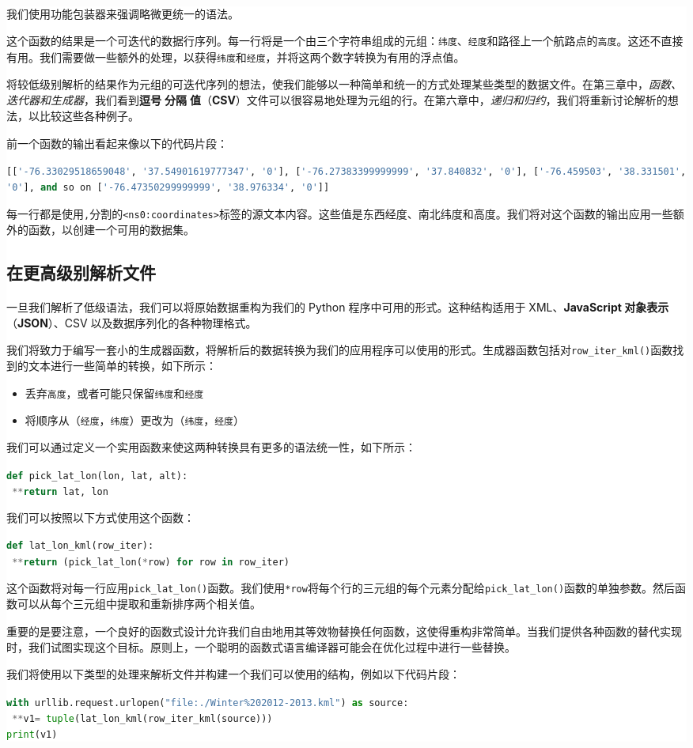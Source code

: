 我们使用功能包装器来强调略微更统一的语法。

这个函数的结果是一个可迭代的数据行序列。每一行将是一个由三个字符串组成的元组：`纬度`、`经度`和路径上一个航路点的`高度`。这还不直接有用。我们需要做一些额外的处理，以获得`纬度`和`经度`，并将这两个数字转换为有用的浮点值。

将较低级别解析的结果作为元组的可迭代序列的想法，使我们能够以一种简单和统一的方式处理某些类型的数据文件。在第三章中，*函数、迭代器和生成器*，我们看到**逗号** **分隔** **值**（**CSV**）文件可以很容易地处理为元组的行。在第六章中，*递归和归约*，我们将重新讨论解析的想法，以比较这些各种例子。

前一个函数的输出看起来像以下的代码片段：

```py
[['-76.33029518659048', '37.54901619777347', '0'], ['-76.27383399999999', '37.840832', '0'], ['-76.459503', '38.331501', '0'], and so on ['-76.47350299999999', '38.976334', '0']]

```

每一行都是使用`,`分割的`<ns0:coordinates>`标签的源文本内容。这些值是东西经度、南北纬度和高度。我们将对这个函数的输出应用一些额外的函数，以创建一个可用的数据集。

## 在更高级别解析文件

一旦我们解析了低级语法，我们可以将原始数据重构为我们的 Python 程序中可用的形式。这种结构适用于 XML、**JavaScript 对象表示**（**JSON**）、CSV 以及数据序列化的各种物理格式。

我们将致力于编写一套小的生成器函数，将解析后的数据转换为我们的应用程序可以使用的形式。生成器函数包括对`row_iter_kml()`函数找到的文本进行一些简单的转换，如下所示：

+   丢弃`高度`，或者可能只保留`纬度`和`经度`

+   将顺序从（`经度`，`纬度`）更改为（`纬度`，`经度`）

我们可以通过定义一个实用函数来使这两种转换具有更多的语法统一性，如下所示：

```py
def pick_lat_lon(lon, lat, alt):
 **return lat, lon

```

我们可以按照以下方式使用这个函数：

```py
def lat_lon_kml(row_iter):
 **return (pick_lat_lon(*row) for row in row_iter)

```

这个函数将对每一行应用`pick_lat_lon()`函数。我们使用`*row`将每个行的三元组的每个元素分配给`pick_lat_lon()`函数的单独参数。然后函数可以从每个三元组中提取和重新排序两个相关值。

重要的是要注意，一个良好的函数式设计允许我们自由地用其等效物替换任何函数，这使得重构非常简单。当我们提供各种函数的替代实现时，我们试图实现这个目标。原则上，一个聪明的函数式语言编译器可能会在优化过程中进行一些替换。

我们将使用以下类型的处理来解析文件并构建一个我们可以使用的结构，例如以下代码片段：

```py
with urllib.request.urlopen("file:./Winter%202012-2013.kml") as source:
 **v1= tuple(lat_lon_kml(row_iter_kml(source)))
print(v1)

```
